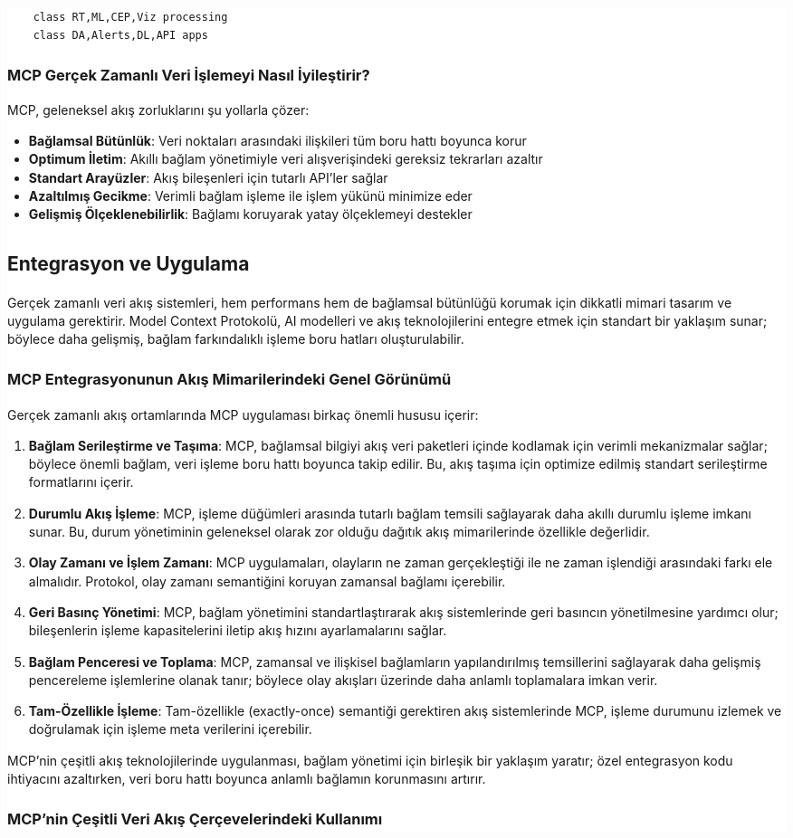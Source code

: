 ```mermaid
    class RT,ML,CEP,Viz processing
    class DA,Alerts,DL,API apps
```

### MCP Gerçek Zamanlı Veri İşlemeyi Nasıl İyileştirir?

MCP, geleneksel akış zorluklarını şu yollarla çözer:

- **Bağlamsal Bütünlük**: Veri noktaları arasındaki ilişkileri tüm boru hattı boyunca korur
- **Optimum İletim**: Akıllı bağlam yönetimiyle veri alışverişindeki gereksiz tekrarları azaltır
- **Standart Arayüzler**: Akış bileşenleri için tutarlı API’ler sağlar
- **Azaltılmış Gecikme**: Verimli bağlam işleme ile işlem yükünü minimize eder
- **Gelişmiş Ölçeklenebilirlik**: Bağlamı koruyarak yatay ölçeklemeyi destekler

## Entegrasyon ve Uygulama

Gerçek zamanlı veri akış sistemleri, hem performans hem de bağlamsal bütünlüğü korumak için dikkatli mimari tasarım ve uygulama gerektirir. Model Context Protokolü, AI modelleri ve akış teknolojilerini entegre etmek için standart bir yaklaşım sunar; böylece daha gelişmiş, bağlam farkındalıklı işleme boru hatları oluşturulabilir.

### MCP Entegrasyonunun Akış Mimarilerindeki Genel Görünümü

Gerçek zamanlı akış ortamlarında MCP uygulaması birkaç önemli hususu içerir:

1. **Bağlam Serileştirme ve Taşıma**: MCP, bağlamsal bilgiyi akış veri paketleri içinde kodlamak için verimli mekanizmalar sağlar; böylece önemli bağlam, veri işleme boru hattı boyunca takip edilir. Bu, akış taşıma için optimize edilmiş standart serileştirme formatlarını içerir.

2. **Durumlu Akış İşleme**: MCP, işleme düğümleri arasında tutarlı bağlam temsili sağlayarak daha akıllı durumlu işleme imkanı sunar. Bu, durum yönetiminin geleneksel olarak zor olduğu dağıtık akış mimarilerinde özellikle değerlidir.

3. **Olay Zamanı ve İşlem Zamanı**: MCP uygulamaları, olayların ne zaman gerçekleştiği ile ne zaman işlendiği arasındaki farkı ele almalıdır. Protokol, olay zamanı semantiğini koruyan zamansal bağlamı içerebilir.

4. **Geri Basınç Yönetimi**: MCP, bağlam yönetimini standartlaştırarak akış sistemlerinde geri basıncın yönetilmesine yardımcı olur; bileşenlerin işleme kapasitelerini iletip akış hızını ayarlamalarını sağlar.

5. **Bağlam Penceresi ve Toplama**: MCP, zamansal ve ilişkisel bağlamların yapılandırılmış temsillerini sağlayarak daha gelişmiş pencereleme işlemlerine olanak tanır; böylece olay akışları üzerinde daha anlamlı toplamalara imkan verir.

6. **Tam-Özellikle İşleme**: Tam-özellikle (exactly-once) semantiği gerektiren akış sistemlerinde MCP, işleme durumunu izlemek ve doğrulamak için işleme meta verilerini içerebilir.

MCP’nin çeşitli akış teknolojilerinde uygulanması, bağlam yönetimi için birleşik bir yaklaşım yaratır; özel entegrasyon kodu ihtiyacını azaltırken, veri boru hattı boyunca anlamlı bağlamın korunmasını artırır.

### MCP’nin Çeşitli Veri Akış Çerçevelerindeki Kullanımı
